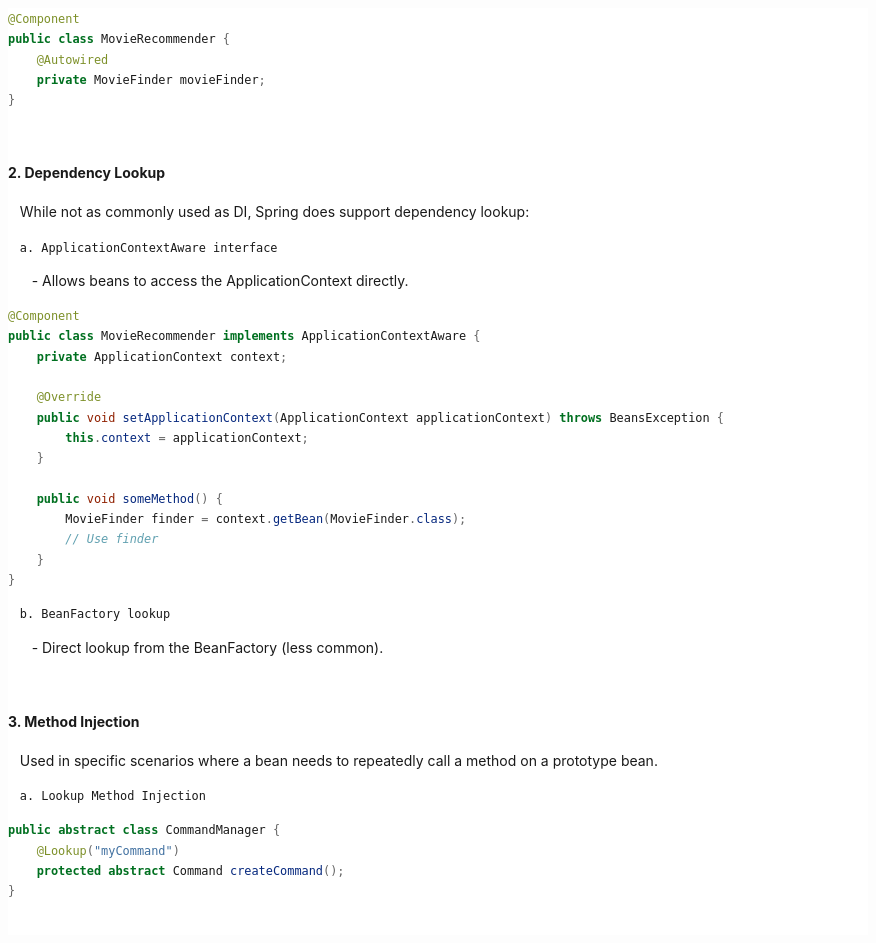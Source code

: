 ```java
@Component
public class MovieRecommender {
    @Autowired
    private MovieFinder movieFinder;
}
```

&nbsp;

#### **2. Dependency Lookup**

&nbsp;&nbsp;&nbsp;While not as commonly used as DI, Spring does support dependency lookup:

&nbsp;&nbsp;&nbsp;`a. ApplicationContextAware interface`

&nbsp;&nbsp;&nbsp;&nbsp;&nbsp;&nbsp;- Allows beans to access the ApplicationContext directly.

```java
@Component
public class MovieRecommender implements ApplicationContextAware {
    private ApplicationContext context;

    @Override
    public void setApplicationContext(ApplicationContext applicationContext) throws BeansException {
        this.context = applicationContext;
    }

    public void someMethod() {
        MovieFinder finder = context.getBean(MovieFinder.class);
        // Use finder
    }
}
```

&nbsp;&nbsp;&nbsp;`b. BeanFactory lookup`

&nbsp;&nbsp;&nbsp;&nbsp;&nbsp;&nbsp;- Direct lookup from the BeanFactory (less common).

&nbsp;

#### **3. Method Injection**

&nbsp;&nbsp;&nbsp;Used in specific scenarios where a bean needs to repeatedly call a method on a prototype bean.

&nbsp;&nbsp;&nbsp;`a. Lookup Method Injection`

```java
public abstract class CommandManager {
    @Lookup("myCommand")
    protected abstract Command createCommand();
}
```

&nbsp;
